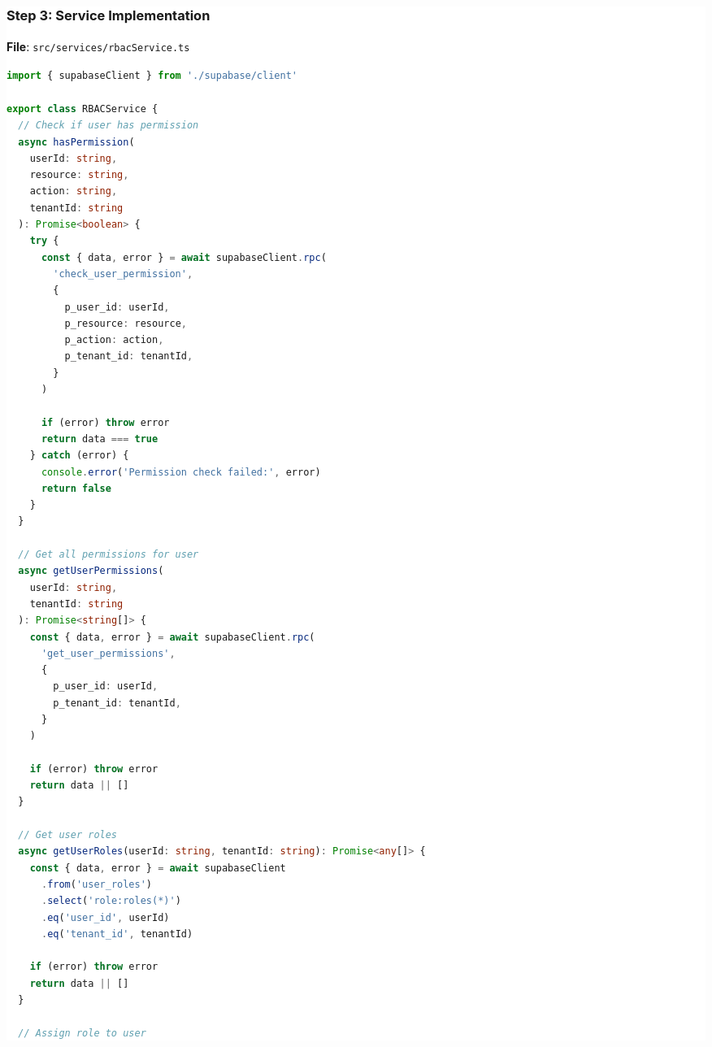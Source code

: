 ### Step 3: Service Implementation

**File**: `src/services/rbacService.ts`

```typescript
import { supabaseClient } from './supabase/client'

export class RBACService {
  // Check if user has permission
  async hasPermission(
    userId: string,
    resource: string,
    action: string,
    tenantId: string
  ): Promise<boolean> {
    try {
      const { data, error } = await supabaseClient.rpc(
        'check_user_permission',
        {
          p_user_id: userId,
          p_resource: resource,
          p_action: action,
          p_tenant_id: tenantId,
        }
      )

      if (error) throw error
      return data === true
    } catch (error) {
      console.error('Permission check failed:', error)
      return false
    }
  }

  // Get all permissions for user
  async getUserPermissions(
    userId: string,
    tenantId: string
  ): Promise<string[]> {
    const { data, error } = await supabaseClient.rpc(
      'get_user_permissions',
      {
        p_user_id: userId,
        p_tenant_id: tenantId,
      }
    )

    if (error) throw error
    return data || []
  }

  // Get user roles
  async getUserRoles(userId: string, tenantId: string): Promise<any[]> {
    const { data, error } = await supabaseClient
      .from('user_roles')
      .select('role:roles(*)')
      .eq('user_id', userId)
      .eq('tenant_id', tenantId)

    if (error) throw error
    return data || []
  }

  // Assign role to user
```